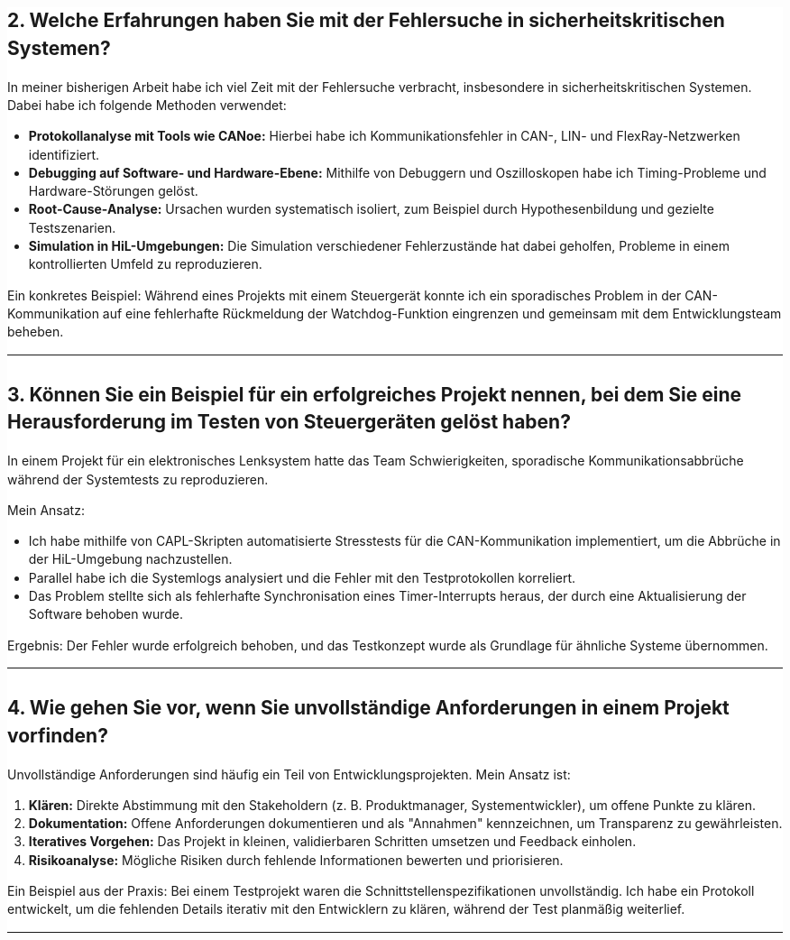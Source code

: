 
## **2. Welche Erfahrungen haben Sie mit der Fehlersuche in sicherheitskritischen Systemen?**
In meiner bisherigen Arbeit habe ich viel Zeit mit der Fehlersuche verbracht, insbesondere in sicherheitskritischen Systemen. Dabei habe ich folgende Methoden verwendet:

- **Protokollanalyse mit Tools wie CANoe:** Hierbei habe ich Kommunikationsfehler in CAN-, LIN- und FlexRay-Netzwerken identifiziert.
- **Debugging auf Software- und Hardware-Ebene:** Mithilfe von Debuggern und Oszilloskopen habe ich Timing-Probleme und Hardware-Störungen gelöst.
- **Root-Cause-Analyse:** Ursachen wurden systematisch isoliert, zum Beispiel durch Hypothesenbildung und gezielte Testszenarien.
- **Simulation in HiL-Umgebungen:** Die Simulation verschiedener Fehlerzustände hat dabei geholfen, Probleme in einem kontrollierten Umfeld zu reproduzieren.

Ein konkretes Beispiel: Während eines Projekts mit einem Steuergerät konnte ich ein sporadisches Problem in der CAN-Kommunikation auf eine fehlerhafte Rückmeldung der Watchdog-Funktion eingrenzen und gemeinsam mit dem Entwicklungsteam beheben.

---

## **3. Können Sie ein Beispiel für ein erfolgreiches Projekt nennen, bei dem Sie eine Herausforderung im Testen von Steuergeräten gelöst haben?**
In einem Projekt für ein elektronisches Lenksystem hatte das Team Schwierigkeiten, sporadische Kommunikationsabbrüche während der Systemtests zu reproduzieren. 

Mein Ansatz:
- Ich habe mithilfe von CAPL-Skripten automatisierte Stresstests für die CAN-Kommunikation implementiert, um die Abbrüche in der HiL-Umgebung nachzustellen.
- Parallel habe ich die Systemlogs analysiert und die Fehler mit den Testprotokollen korreliert.
- Das Problem stellte sich als fehlerhafte Synchronisation eines Timer-Interrupts heraus, der durch eine Aktualisierung der Software behoben wurde.

Ergebnis: Der Fehler wurde erfolgreich behoben, und das Testkonzept wurde als Grundlage für ähnliche Systeme übernommen.

---

## **4. Wie gehen Sie vor, wenn Sie unvollständige Anforderungen in einem Projekt vorfinden?**
Unvollständige Anforderungen sind häufig ein Teil von Entwicklungsprojekten. Mein Ansatz ist:

1. **Klären:** Direkte Abstimmung mit den Stakeholdern (z. B. Produktmanager, Systementwickler), um offene Punkte zu klären.
2. **Dokumentation:** Offene Anforderungen dokumentieren und als "Annahmen" kennzeichnen, um Transparenz zu gewährleisten.
3. **Iteratives Vorgehen:** Das Projekt in kleinen, validierbaren Schritten umsetzen und Feedback einholen.
4. **Risikoanalyse:** Mögliche Risiken durch fehlende Informationen bewerten und priorisieren.

Ein Beispiel aus der Praxis: Bei einem Testprojekt waren die Schnittstellenspezifikationen unvollständig. Ich habe ein Protokoll entwickelt, um die fehlenden Details iterativ mit den Entwicklern zu klären, während der Test planmäßig weiterlief.

---